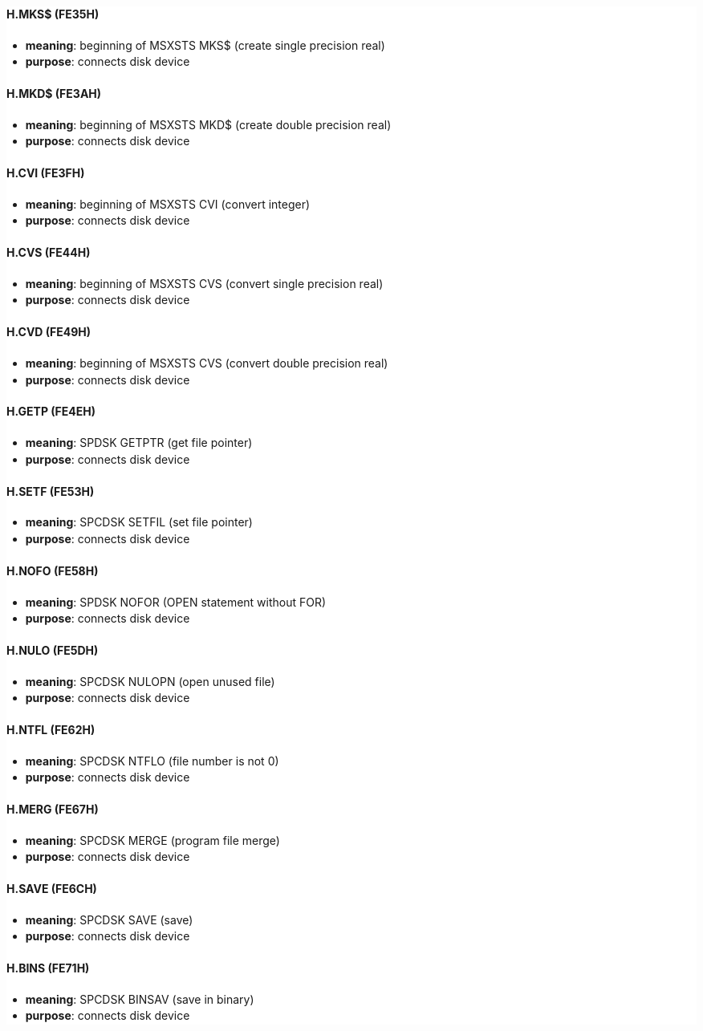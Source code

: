 #### H.MKS$ (FE35H)
* **meaning**: beginning of MSXSTS MKS$ (create single precision real)
* **purpose**: connects disk device

#### H.MKD$ (FE3AH)
* **meaning**:  beginning of MSXSTS MKD$ (create double precision real)
* **purpose**: connects disk device

#### H.CVI (FE3FH)
* **meaning**: beginning of MSXSTS CVI (convert integer)
* **purpose**: connects disk device

#### H.CVS (FE44H)
* **meaning**: beginning of MSXSTS CVS (convert single precision real)
* **purpose**: connects disk device

#### H.CVD (FE49H)
* **meaning**: beginning of MSXSTS CVS (convert double precision real)
* **purpose**: connects disk device

#### H.GETP (FE4EH)
* **meaning**: SPDSK GETPTR (get file pointer)
* **purpose**: connects disk device

#### H.SETF (FE53H)
* **meaning**: SPCDSK SETFIL (set file pointer)
* **purpose**: connects disk device

#### H.NOFO (FE58H)
* **meaning**: SPDSK NOFOR (OPEN statement without FOR)
* **purpose**: connects disk device

#### H.NULO (FE5DH)
* **meaning**: SPCDSK NULOPN (open unused file)
* **purpose**: connects disk device

#### H.NTFL (FE62H)
* **meaning**: SPCDSK NTFLO (file number is not 0)
* **purpose**: connects disk device

#### H.MERG (FE67H)
* **meaning**: SPCDSK MERGE (program file merge)
* **purpose**: connects disk device

#### H.SAVE (FE6CH)
* **meaning**: SPCDSK SAVE (save)
* **purpose**: connects disk device

#### H.BINS (FE71H)
* **meaning**: SPCDSK BINSAV (save in binary)
* **purpose**: connects disk device
